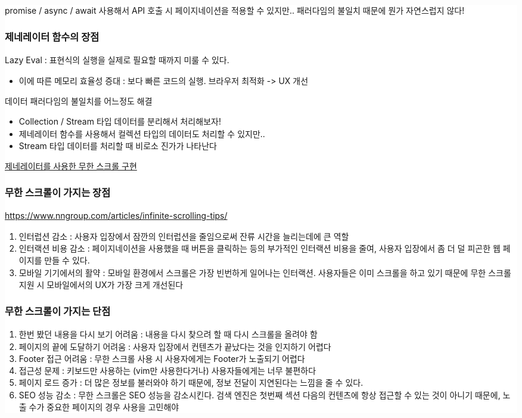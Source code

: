 promise / async / await 사용해서 API 호출 시 페이지네이션을 적용할 수 있지만.. 패러다임의 불일치 때문에 뭔가 자연스럽지 않다!

### 제네레이터 함수의 장점

Lazy Eval : 표현식의 실행을 실제로 필요할 때까지 미룰 수 있다.
- 이에 따른 메모리 효율성 증대 : 보다 빠른 코드의 실행. 브라우저 최적화 -> UX 개선

데이터 패러다임의 불일치를 어느정도 해결
- Collection / Stream 타입 데이터를 분리해서 처리해보자!
- 제네레이터 함수를 사용해서 컬렉션 타입의 데이터도 처리할 수 있지만..
- Stream 타입 데이터를 처리할 때 비로소 진가가 나타난다

[제네레이터를 사용한 무한 스크롤 구현](https://ashishshubham.medium.com/infinite-scroll-using-generators-bbacbf6cafd9) 

### 무한 스크롤이 가지는 장점 

https://www.nngroup.com/articles/infinite-scrolling-tips/

1. 인터럽션 감소 : 사용자 입장에서 잠깐의 인터럽션을 줄임으로써 잔류 시간을 늘리는데에 큰 역할
2. 인터랙션 비용 감소 : 페이지네이션을 사용했을 때 버튼을 클릭하는 등의 부가적인 인터랙션 비용을 줄여, 사용자 입장에서 좀 더 덜 피곤한 웹 페이지를 만들 수 있다.
3. 모바일 기기에서의 활약 : 모바일 환경에서 스크롤은 가장 빈번하게 일어나는 인터랙션. 사용자들은 이미 스크롤을 하고 있기 때문에 무한 스크롤 지원 시 모바일에서의 UX가 가장 크게 개선된다

### 무한 스크롤이 가지는 단점

1. 한번 봤던 내용을 다시 보기 어려움 : 내용을 다시 찾으려 할 때 다시 스크롤을 올려야 함
2. 페이지의 끝에 도달하기 어려움 : 사용자 입장에서 컨텐츠가 끝났다는 것을 인지하기 어렵다
3. Footer 접근 어려움 : 무한 스크롤 사용 시 사용자에게는 Footer가 노출되기 어렵다
4. 접근성 문제 : 키보드만 사용하는 (vim만 사용한다거나) 사용자들에게는 너무 불편하다
5. 페이지 로드 증가 : 더 많은 정보를 불러와야 하기 때문에, 정보 전달이 지연된다는 느낌을 줄 수 있다.
6. SEO 성능 감소 : 무한 스크롤은 SEO 성능을 감소시킨다. 검색 엔진은 첫번째 섹션 다음의 컨텐츠에 항상 접근할 수 있는 것이 아니기 때문에, 노출 수가 중요한 페이지의 경우 사용을 고민해야


